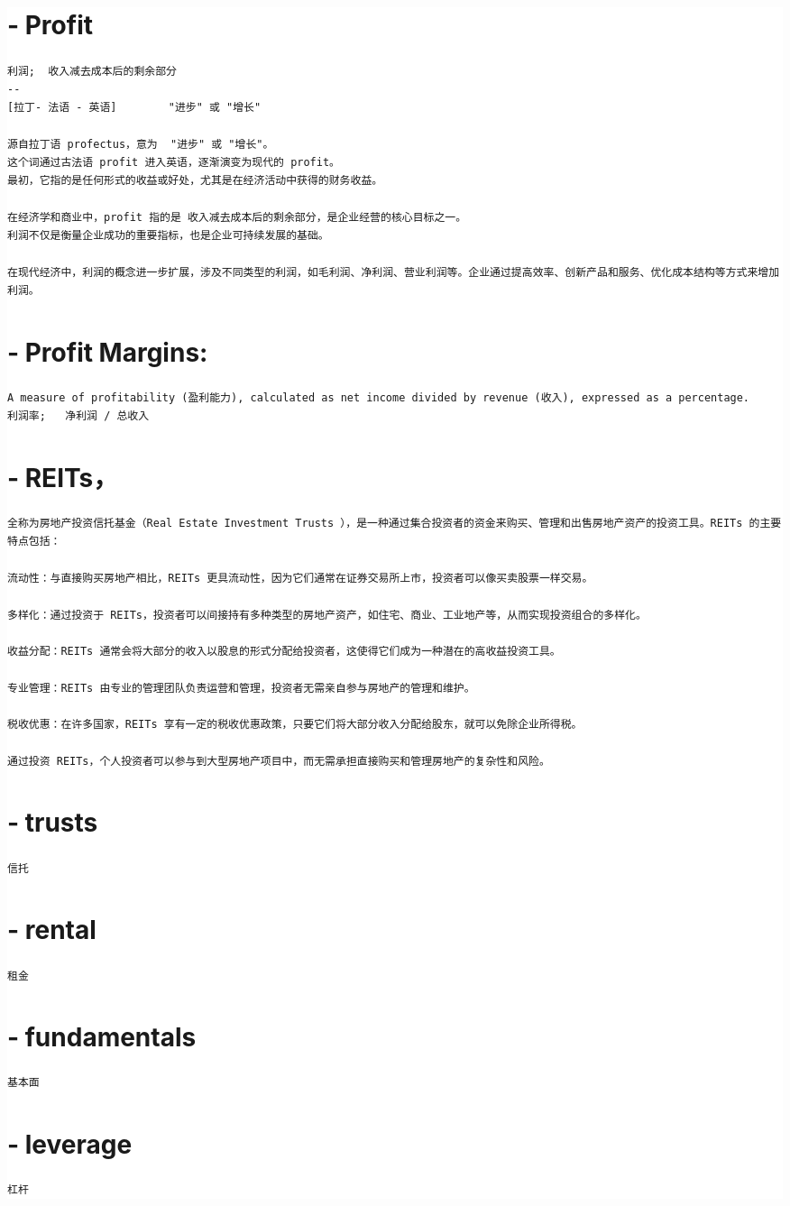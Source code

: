 # - Profit
    利润;  收入减去成本后的剩余部分
    --
    [拉丁- 法语 - 英语]        "进步" 或 "增长"

    源自拉丁语 profectus，意为  "进步" 或 "增长"。
    这个词通过古法语 profit 进入英语，逐渐演变为现代的 profit。
    最初，它指的是任何形式的收益或好处，尤其是在经济活动中获得的财务收益。

    在经济学和商业中，profit 指的是 收入减去成本后的剩余部分，是企业经营的核心目标之一。
    利润不仅是衡量企业成功的重要指标，也是企业可持续发展的基础。

    在现代经济中，利润的概念进一步扩展，涉及不同类型的利润，如毛利润、净利润、营业利润等。企业通过提高效率、创新产品和服务、优化成本结构等方式来增加利润。



# - Profit Margins: 
    A measure of profitability (盈利能力), calculated as net income divided by revenue (收入), expressed as a percentage.
    利润率;   净利润 / 总收入

# - REITs，
    全称为房地产投资信托基金（Real Estate Investment Trusts ），是一种通过集合投资者的资金来购买、管理和出售房地产资产的投资工具。REITs 的主要特点包括：

    流动性：与直接购买房地产相比，REITs 更具流动性，因为它们通常在证券交易所上市，投资者可以像买卖股票一样交易。

    多样化：通过投资于 REITs，投资者可以间接持有多种类型的房地产资产，如住宅、商业、工业地产等，从而实现投资组合的多样化。

    收益分配：REITs 通常会将大部分的收入以股息的形式分配给投资者，这使得它们成为一种潜在的高收益投资工具。

    专业管理：REITs 由专业的管理团队负责运营和管理，投资者无需亲自参与房地产的管理和维护。

    税收优惠：在许多国家，REITs 享有一定的税收优惠政策，只要它们将大部分收入分配给股东，就可以免除企业所得税。

    通过投资 REITs，个人投资者可以参与到大型房地产项目中，而无需承担直接购买和管理房地产的复杂性和风险。


# - trusts 
    信托

# - rental
    租金

# - fundamentals
    基本面

# - leverage
    杠杆
